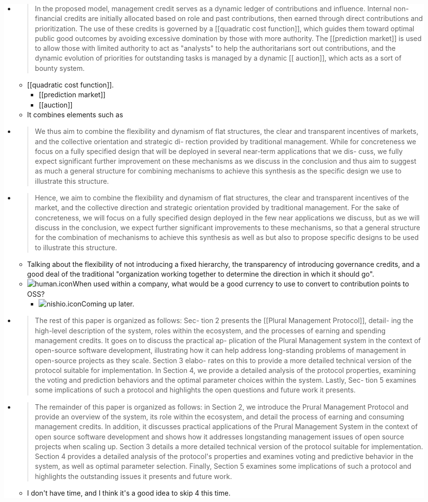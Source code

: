 - > In the proposed model, management credit serves as a dynamic ledger of contributions and influence. Internal non-financial credits are initially allocated based on role and past contributions, then earned through direct contributions and prioritization. The use of these credits is governed by a [[quadratic cost function]], which guides them toward optimal public good outcomes by avoiding excessive domination by those with more authority. The [[prediction market]] is used to allow those with limited authority to act as "analysts" to help the authoritarians sort out contributions, and the dynamic evolution of priorities for outstanding tasks is managed by a dynamic [[ auction]], which acts as a sort of bounty system.
    - [[quadratic cost function]].
        - [[prediction market]]
        - [[auction]]
    - It combines elements such as
- > We thus aim to combine the flexibility and dynamism of flat structures, the clear and transparent incentives of markets, and the collective orientation and strategic di- rection provided by traditional management. While for concreteness we focus on a fully specified design that will be deployed in several near-term applications that we dis- cuss, we fully expect significant further improvement on these mechanisms as we discuss in the conclusion and thus aim to suggest as much a general structure for combining mechanisms to achieve this synthesis as the specific design we use to illustrate this structure.
- > Hence, we aim to combine the flexibility and dynamism of flat structures, the clear and transparent incentives of the market, and the collective direction and strategic orientation provided by traditional management. For the sake of concreteness, we will focus on a fully specified design deployed in the few near applications we discuss, but as we will discuss in the conclusion, we expect further significant improvements to these mechanisms, so that a general structure for the combination of mechanisms to achieve this synthesis as well as but also to propose specific designs to be used to illustrate this structure.
    - Talking about the flexibility of not introducing a fixed hierarchy, the transparency of introducing governance credits, and a good deal of the traditional "organization working together to determine the direction in which it should go".
    - <img src='https://scrapbox.io/api/pages/nishio-en/human/icon' alt='human.icon' height="19.5"/>When used within a company, what would be a good currency to use to convert to contribution points to OSS?
        - <img src='https://scrapbox.io/api/pages/nishio-en/nishio/icon' alt='nishio.icon' height="19.5"/>Coming up later.
- > The rest of this paper is organized as follows: Sec- tion 2 presents the [[Plural Management Protocol]], detail- ing the high-level description of the system, roles within the ecosystem, and the processes of earning and spending management credits. It goes on to discuss the practical ap- plication of the Plural Management system in the context of open-source software development, illustrating how it can help address long-standing problems of management in open-source projects as they scale. Section 3 elabo- rates on this to provide a more detailed technical version of the protocol suitable for implementation. In Section 4, we provide a detailed analysis of the protocol properties, examining the voting and prediction behaviors and the optimal parameter choices within the system. Lastly, Sec- tion 5 examines some implications of such a protocol and highlights the open questions and future work it presents.
- > The remainder of this paper is organized as follows: in Section 2, we introduce the Prural Management Protocol and provide an overview of the system, its role within the ecosystem, and detail the process of earning and consuming management credits. In addition, it discusses practical applications of the Prural Management System in the context of open source software development and shows how it addresses longstanding management issues of open source projects when scaling up. Section 3 details a more detailed technical version of the protocol suitable for implementation. Section 4 provides a detailed analysis of the protocol's properties and examines voting and predictive behavior in the system, as well as optimal parameter selection. Finally, Section 5 examines some implications of such a protocol and highlights the outstanding issues it presents and future work.
    - I don't have time, and I think it's a good idea to skip 4 this time.
